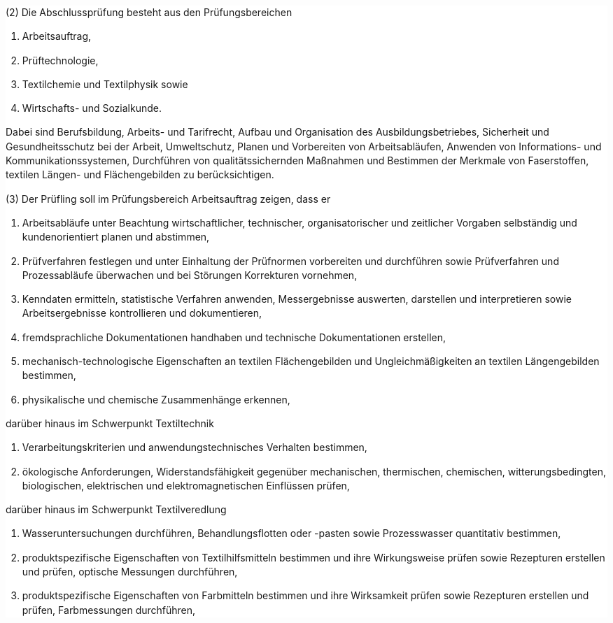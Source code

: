 (2) Die Abschlussprüfung besteht aus den Prüfungsbereichen

1.  Arbeitsauftrag,


2.  Prüftechnologie,


3.  Textilchemie und Textilphysik sowie


4.  Wirtschafts- und Sozialkunde.



Dabei sind Berufsbildung, Arbeits- und Tarifrecht, Aufbau und Organisation des Ausbildungsbetriebes, Sicherheit und Gesundheitsschutz bei der Arbeit, Umweltschutz, Planen und Vorbereiten von Arbeitsabläufen, Anwenden von Informations- und Kommunikationssystemen, Durchführen von qualitätssichernden Maßnahmen und Bestimmen der Merkmale von Faserstoffen, textilen Längen- und Flächengebilden zu berücksichtigen.

(3) Der Prüfling soll im Prüfungsbereich Arbeitsauftrag zeigen, dass er

1.  Arbeitsabläufe unter Beachtung wirtschaftlicher, technischer, organisatorischer und zeitlicher Vorgaben selbständig und kundenorientiert planen und abstimmen,


2.  Prüfverfahren festlegen und unter Einhaltung der Prüfnormen vorbereiten und durchführen sowie Prüfverfahren und Prozessabläufe überwachen und bei Störungen Korrekturen vornehmen,


3.  Kenndaten ermitteln, statistische Verfahren anwenden, Messergebnisse auswerten, darstellen und interpretieren sowie Arbeitsergebnisse kontrollieren und dokumentieren,


4.  fremdsprachliche Dokumentationen handhaben und technische Dokumentationen erstellen,


5.  mechanisch-technologische Eigenschaften an textilen Flächengebilden und Ungleichmäßigkeiten an textilen Längengebilden bestimmen,


6.  physikalische und chemische Zusammenhänge erkennen,



darüber hinaus im Schwerpunkt Textiltechnik

1.  Verarbeitungskriterien und anwendungstechnisches Verhalten bestimmen,


2.  ökologische Anforderungen, Widerstandsfähigkeit gegenüber mechanischen, thermischen, chemischen, witterungsbedingten, biologischen, elektrischen und elektromagnetischen Einflüssen prüfen,



darüber hinaus im Schwerpunkt Textilveredlung

1.  Wasseruntersuchungen durchführen, Behandlungsflotten oder -pasten sowie Prozesswasser quantitativ bestimmen,


2.  produktspezifische Eigenschaften von Textilhilfsmitteln bestimmen und ihre Wirkungsweise prüfen sowie Rezepturen erstellen und prüfen, optische Messungen durchführen,


3.  produktspezifische Eigenschaften von Farbmitteln bestimmen und ihre Wirksamkeit prüfen sowie Rezepturen erstellen und prüfen, Farbmessungen durchführen,
